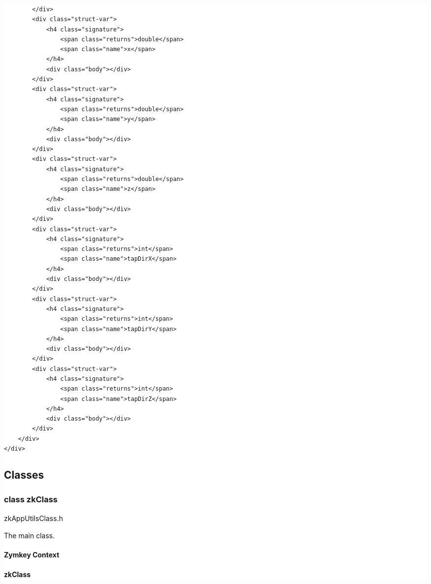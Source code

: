             </div>
            <div class="struct-var">
                <h4 class="signature">
                    <span class="returns">double</span>
                    <span class="name">x</span>
                </h4>
                <div class="body"></div>
            </div>
            <div class="struct-var">
                <h4 class="signature">
                    <span class="returns">double</span>
                    <span class="name">y</span>
                </h4>
                <div class="body"></div>
            </div>
            <div class="struct-var">
                <h4 class="signature">
                    <span class="returns">double</span>
                    <span class="name">z</span>
                </h4>
                <div class="body"></div>
            </div>
            <div class="struct-var">
                <h4 class="signature">
                    <span class="returns">int</span>
                    <span class="name">tapDirX</span>
                </h4>
                <div class="body"></div>
            </div>
            <div class="struct-var">
                <h4 class="signature">
                    <span class="returns">int</span>
                    <span class="name">tapDirY</span>
                </h4>
                <div class="body"></div>
            </div>
            <div class="struct-var">
                <h4 class="signature">
                    <span class="returns">int</span>
                    <span class="name">tapDirZ</span>
                </h4>
                <div class="body"></div>
            </div>
        </div>
    </div>
</div>
<div class="api-docs">
    <h2>Classes</h2>
    <div class="class">
        <h3 class="signature">
            <span class="annotation">class</span>
            <span class="name">zkClass</span>
        </h3>
        <div class="body">
            <span class="source-file">zkAppUtilsClass.h</span>
            <p>The main class.</p>
            <div class="context">
                <h4 class="context-name">Zymkey Context</h4>
                <div class="method">
                    <h4 class="signature">
                        <span class="returns"></span>
                        <span class="pointer-ref"></span><span class="name">zkClass</span>
                        <span class="param-list"></span>
                    </h4>